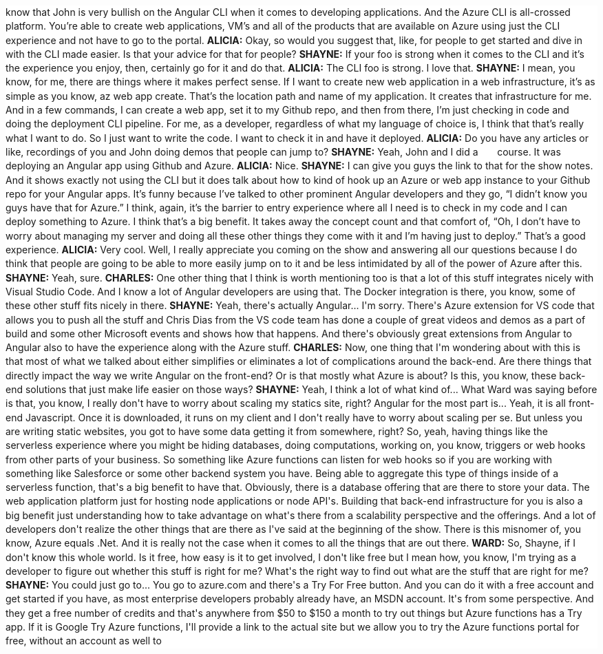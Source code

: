 know that John is very bullish on the Angular CLI when it comes to developing applications. And the Azure CLI is all-crossed platform. You’re able to create web applications, VM’s and all of the products that are available on Azure using just the CLI experience and not have to go to the portal. **ALICIA:** Okay, so would you suggest that, like, for people to get started and dive in with the CLI made easier. Is that your advice for that for people? **SHAYNE:** If your foo is strong when it comes to the CLI and it’s the experience you enjoy, then, certainly go for it and do that. **ALICIA:** The CLI foo is strong. I love that. **SHAYNE:** I mean, you know, for me, there are things where it makes perfect sense. If I want to create new web application in a web infrastructure, it’s as simple as you know, az web app create. That’s the location path and name of my application. It creates that infrastructure for me. And in a few commands, I can create a web app, set it to my Github repo, and then from there, I’m just checking in code and doing the deployment CLI pipeline. For me, as a developer, regardless of what my language of choice is, I think that that’s really what I want to do. So I just want to write the code. I want to check it in and have it deployed. **ALICIA:** Do you have any articles or like, recordings of you and John doing demos that people can jump to? **SHAYNE:** Yeah, John and I did a &nbsp;&nbsp;&nbsp;&nbsp;&nbsp; course. It was deploying an Angular app using Github and Azure. **ALICIA:** Nice. **SHAYNE:** I can give you guys the link to that for the show notes. And it shows exactly not using the CLI but it does talk about how to kind of hook up an Azure or web app instance to your Github repo for your Angular apps. It’s funny because I’ve talked to other prominent Angular developers and they go, “I didn’t know you guys have that for Azure.” I think, again, it’s the barrier to entry experience where all I need is to check in my code and I can deploy something to Azure. I think that’s a big benefit. It takes away the concept count and that comfort of, “Oh, I don’t have to worry about managing my server and doing all these other things they come with it and I’m having just to deploy.” That’s a good experience. **ALICIA:** Very cool. Well, I really appreciate you coming on the show and answering all our questions because I do think that people are going to be able to more easily jump on to it and be less intimidated by all of the power of Azure after this. **SHAYNE:** Yeah, sure. **CHARLES:** One other thing that I think is worth mentioning too is that a lot of this stuff integrates nicely with Visual Studio Code. And I know a lot of Angular developers are using that. The Docker integration is there, you know, some of these other stuff fits nicely in there. **SHAYNE:** Yeah, there's actually Angular... I'm sorry. There's Azure extension for VS code that allows you to push all the stuff and Chris Dias from the VS code team has done a couple of great videos and demos as a part of build and some other Microsoft events and shows how that happens. And there's obviously great extensions from Angular to Angular also to have the experience along with the Azure stuff. **CHARLES:** Now, one thing that I'm wondering about with this is that most of what we talked about either simplifies or eliminates a lot of complications around the back-end. Are there things that directly impact the way we write Angular on the front-end? Or is that mostly what Azure is about? Is this, you know, these back-end solutions that just make life easier on those ways? **SHAYNE:** Yeah, I think a lot of what kind of... What Ward was saying before is that, you know, I really don't have to worry about scaling my statics site, right? Angular for the most part is... Yeah, it is all front-end Javascript. Once it is downloaded, it runs on my client and I don't really have to worry about scaling per se. But unless you are writing static websites, you got to have some data getting it from somewhere, right? So, yeah, having things like the serverless experience where you might be hiding databases, doing computations, working on, you know, triggers or web hooks from other parts of your business. So something like Azure functions can listen for web hooks so if you are working with something like Salesforce or some other backend system you have. Being able to aggregate this type of things inside of a serverless function, that's a big benefit to have that. Obviously, there is a database offering that are there to store your data. The web application platform just for hosting node applications or node API's. Building that back-end infrastructure for you is also a big benefit just understanding how to take advantage on what's there from a scalability perspective and the offerings. And a lot of developers don't realize the other things that are there as I've said at the beginning of the show. There is this misnomer of, you know, Azure equals .Net. And it is really not the case when it comes to all the things that are out there. **WARD:** So, Shayne, if I don't know this whole world. Is it free, how easy is it to get involved, I don't like free but I mean how, you know, I'm trying as a developer to figure out whether this stuff is right for me? What's the right way to find out what are the stuff that are right for me? **SHAYNE:** You could just go to... You go to azure.com and there's a Try For Free button. And you can do it with a free account and get started if you have, as most enterprise developers probably already have, an MSDN account. It's from some perspective. And they get a free number of credits and that's anywhere from $50 to $150 a month to try out things but Azure functions has a Try app. If it is Google Try Azure functions, I'll provide a link to the actual site but we allow you to try the Azure functions portal for free, without an account as well to